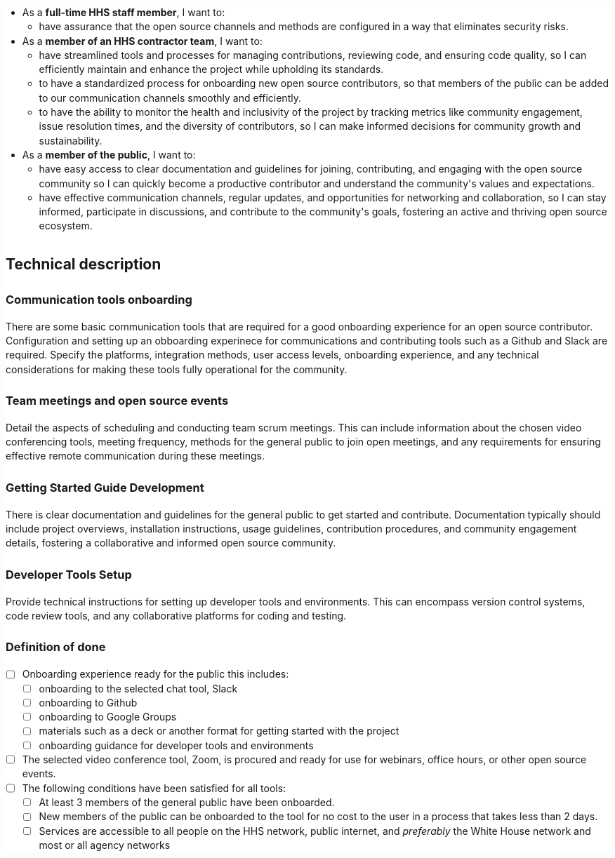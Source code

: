 - As a **full-time HHS staff member**, I want to:
  -  have assurance that the open source channels and methods are configured in a way that eliminates security risks.
- As a **member of an HHS contractor team**, I want to:
  -  have streamlined tools and processes for managing contributions, reviewing code, and ensuring code quality, so I can efficiently maintain and enhance the project while upholding its standards.
  - to have a standardized process for onboarding new open source contributors, so that members of the public can be added to our communication channels smoothly and efficiently.
  - to have the ability to monitor the health and inclusivity of the project by tracking metrics like community engagement, issue resolution times, and the diversity of contributors, so I can make informed decisions for community growth and sustainability.
- As a **member of the public**, I want to:
  -  have easy access to clear documentation and guidelines for joining, contributing, and engaging with the open source community so I can quickly become a productive contributor and understand the community's values and expectations.
  - have effective communication channels, regular updates, and opportunities for networking and collaboration, so I can stay informed, participate in discussions, and contribute to the community's goals, fostering an active and thriving open source ecosystem. 

## Technical description

### Communication tools onboarding   

There are some basic communication tools that are required for a good onboarding experience for an open source contributor. Configuration and setting up an obboarding experinece for communications and contributing tools such as a Github and Slack are required. Specify the platforms, integration methods, user access levels, onboarding experience, and any technical considerations for making these tools fully operational for the community. 

### Team meetings and open source events

Detail the aspects of scheduling and conducting team scrum meetings. This can include information about the chosen video conferencing tools, meeting frequency, methods for the general public to join open meetings, and any requirements for ensuring effective remote communication during these meetings. 

### Getting Started Guide Development  

There is clear documentation and guidelines for the general public to get started and contribute. Documentation typically should include project overviews, installation instructions, usage guidelines, contribution procedures, and community engagement details, fostering a collaborative and informed open source community. 

### Developer Tools Setup  

Provide technical instructions for setting up developer tools and environments. This can encompass version control systems, code review tools, and any collaborative platforms for coding and testing.

### Definition of done

- [ ] Onboarding experience ready for the public this includes:
    - [ ] onboarding to the selected chat tool, Slack
    - [ ] onboarding to Github
    - [ ] onboarding to Google Groups
    - [ ] materials such as a deck or another format for getting started with the project
    - [ ] onboarding guidance for developer tools and environments
- [ ] The selected video conference tool, Zoom, is procured and ready for use for webinars, office hours, or other open source events.
- [ ] The following conditions have been satisfied for all tools:
  - [ ] At least 3 members of the general public have been onboarded.
  - [ ] New members of the public can be onboarded to the tool for no cost to the user in a process that takes less than 2 days.
  - [ ] Services are accessible to all people on the HHS network, public internet, and _preferably_ the White House network and most or all agency networks